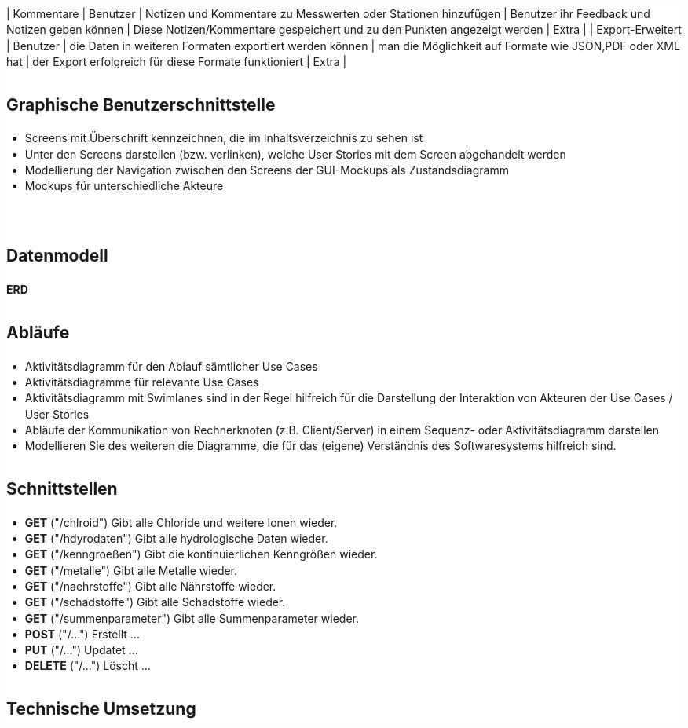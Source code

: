 | Kommentare | Benutzer | Notizen und Kommentare zu Messwerten oder Stationen hinzufügen | Benutzer ihr Feedback und Notizen geben können | Diese Notizen/Kommentare gespeichert und zu den Punkten angezeigt werden | Extra |
| Export-Erweitert | Benutzer | die Daten in weiteren Formaten exportiert werden können | man die Möglichkeit auf Formate wie JSON,PDF oder XML hat | der Export erfolgreich für diese Formate funktioniert | Extra |



## Graphische Benutzerschnittstelle

- Screens mit Überschrift kennzeichnen, die im Inhaltsverzeichnis zu sehen ist
- Unter den Screens darstellen (bzw. verlinken), welche User Stories mit dem Screen abgehandelt werden
- Modellierung der Navigation zwischen den Screens der GUI-Mockups als Zustandsdiagramm
- Mockups für unterschiedliche Akteure

![]()


## Datenmodell 

**ERD**
![]()

## Abläufe

- Aktivitätsdiagramm für den Ablauf sämtlicher Use Cases
- Aktivitätsdiagramme für relevante Use Cases
- Aktivitätsdiagramm mit Swimlanes sind in der Regel hilfreich 
  für die Darstellung der Interaktion von Akteuren der Use Cases / User Stories
- Abläufe der Kommunikation von Rechnerknoten (z.B. Client/Server)
  in einem Sequenz- oder Aktivitätsdiagramm darstellen
- Modellieren Sie des weiteren die Diagramme, die für das (eigene) Verständnis des
  Softwaresystems hilfreich sind. 


## Schnittstellen

- **GET** ("/chlroid") Gibt alle Chloride und weitere Ionen wieder.
- **GET** ("/hdyrodaten") Gibt alle hydrologische Daten wieder.
- **GET** ("/kenngroeßen") Gibt die kontinuierlichen Kenngrößen wieder.
- **GET** ("/metalle") Gibt alle Metalle wieder.
- **GET** ("/naehrstoffe") Gibt alle Nährstoffe wieder.
- **GET** ("/schadstoffe") Gibt alle Schadstoffe wieder.
- **GET** ("/summenparameter") Gibt alle Summenparameter wieder.
- **POST** ("/...") Erstellt ...
- **PUT** ("/...") Updatet ...
- **DELETE** ("/...") Löscht ...



## Technische Umsetzung

